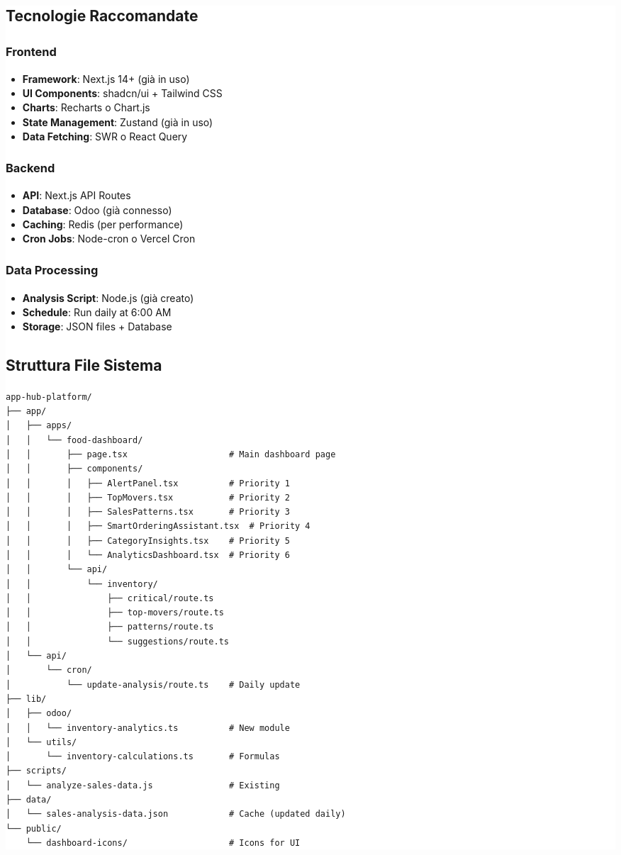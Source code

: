 ## Tecnologie Raccomandate

### Frontend
- **Framework**: Next.js 14+ (già in uso)
- **UI Components**: shadcn/ui + Tailwind CSS
- **Charts**: Recharts o Chart.js
- **State Management**: Zustand (già in uso)
- **Data Fetching**: SWR o React Query

### Backend
- **API**: Next.js API Routes
- **Database**: Odoo (già connesso)
- **Caching**: Redis (per performance)
- **Cron Jobs**: Node-cron o Vercel Cron

### Data Processing
- **Analysis Script**: Node.js (già creato)
- **Schedule**: Run daily at 6:00 AM
- **Storage**: JSON files + Database

## Struttura File Sistema

```
app-hub-platform/
├── app/
│   ├── apps/
│   │   └── food-dashboard/
│   │       ├── page.tsx                    # Main dashboard page
│   │       ├── components/
│   │       │   ├── AlertPanel.tsx          # Priority 1
│   │       │   ├── TopMovers.tsx           # Priority 2
│   │       │   ├── SalesPatterns.tsx       # Priority 3
│   │       │   ├── SmartOrderingAssistant.tsx  # Priority 4
│   │       │   ├── CategoryInsights.tsx    # Priority 5
│   │       │   └── AnalyticsDashboard.tsx  # Priority 6
│   │       └── api/
│   │           └── inventory/
│   │               ├── critical/route.ts
│   │               ├── top-movers/route.ts
│   │               ├── patterns/route.ts
│   │               └── suggestions/route.ts
│   └── api/
│       └── cron/
│           └── update-analysis/route.ts    # Daily update
├── lib/
│   ├── odoo/
│   │   └── inventory-analytics.ts          # New module
│   └── utils/
│       └── inventory-calculations.ts       # Formulas
├── scripts/
│   └── analyze-sales-data.js               # Existing
├── data/
│   └── sales-analysis-data.json            # Cache (updated daily)
└── public/
    └── dashboard-icons/                    # Icons for UI
```
